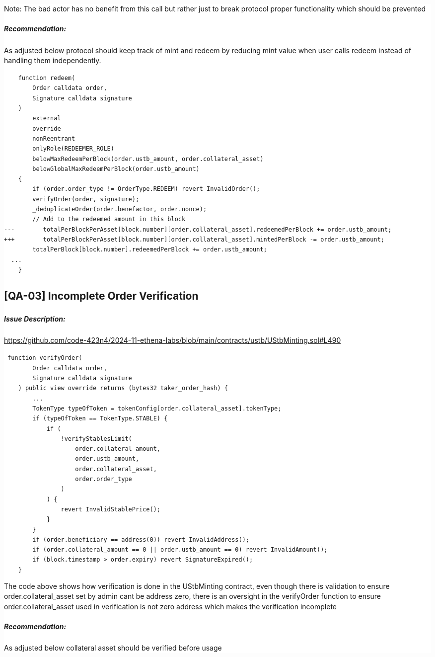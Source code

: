 Note: The bad actor has no benefit from this call but rather just to break protocol proper functionality which should be prevented
##### **Recommendation:**
As adjusted below protocol should keep track of mint and redeem by reducing mint value when user calls redeem instead of handling them independently.
```solidity
    function redeem(
        Order calldata order,
        Signature calldata signature
    )
        external
        override
        nonReentrant
        onlyRole(REDEEMER_ROLE)
        belowMaxRedeemPerBlock(order.ustb_amount, order.collateral_asset)
        belowGlobalMaxRedeemPerBlock(order.ustb_amount)
    {
        if (order.order_type != OrderType.REDEEM) revert InvalidOrder();
        verifyOrder(order, signature);
        _deduplicateOrder(order.benefactor, order.nonce);
        // Add to the redeemed amount in this block
---        totalPerBlockPerAsset[block.number][order.collateral_asset].redeemedPerBlock += order.ustb_amount;
+++        totalPerBlockPerAsset[block.number][order.collateral_asset].mintedPerBlock -= order.ustb_amount;
        totalPerBlock[block.number].redeemedPerBlock += order.ustb_amount;
  ...
    }
```

## [QA-03] Incomplete Order Verification
##### **Issue Description:**
https://github.com/code-423n4/2024-11-ethena-labs/blob/main/contracts/ustb/UStbMinting.sol#L490
```solidity
 function verifyOrder(
        Order calldata order,
        Signature calldata signature
    ) public view override returns (bytes32 taker_order_hash) {
        ...
        TokenType typeOfToken = tokenConfig[order.collateral_asset].tokenType;
        if (typeOfToken == TokenType.STABLE) {
            if (
                !verifyStablesLimit(
                    order.collateral_amount,
                    order.ustb_amount,
                    order.collateral_asset,
                    order.order_type
                )
            ) {
                revert InvalidStablePrice();
            }
        }
        if (order.beneficiary == address(0)) revert InvalidAddress();
        if (order.collateral_amount == 0 || order.ustb_amount == 0) revert InvalidAmount();
        if (block.timestamp > order.expiry) revert SignatureExpired();
    }
```
The code above shows how verification is done in the UStbMinting contract, even though there is validation to ensure order.collateral_asset set by admin cant be address zero, there is an oversight in the verifyOrder function to ensure order.collateral_asset used in verification is not zero address which makes the verification incomplete
##### **Recommendation:**
As adjusted below collateral asset should be verified before usage